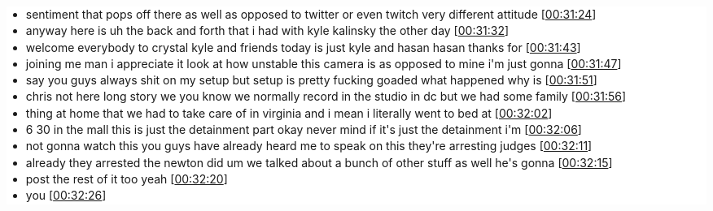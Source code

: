 *  sentiment that pops off there as well as opposed to twitter or even twitch very different attitude [[00:31:24](https://www.youtube.com/watch?v=ZSdLmdfF6Xc&t=1884.8799999999999s)]
*  anyway here is uh the back and forth that i had with kyle kalinsky the other day [[00:31:32](https://www.youtube.com/watch?v=ZSdLmdfF6Xc&t=1892.56s)]
*  welcome everybody to crystal kyle and friends today is just kyle and hasan hasan thanks for [[00:31:43](https://www.youtube.com/watch?v=ZSdLmdfF6Xc&t=1903.12s)]
*  joining me man i appreciate it look at how unstable this camera is as opposed to mine i'm just gonna [[00:31:47](https://www.youtube.com/watch?v=ZSdLmdfF6Xc&t=1907.44s)]
*  say you guys always shit on my setup but setup is pretty fucking goaded what happened why is [[00:31:51](https://www.youtube.com/watch?v=ZSdLmdfF6Xc&t=1911.6s)]
*  chris not here long story we you know we normally record in the studio in dc but we had some family [[00:31:56](https://www.youtube.com/watch?v=ZSdLmdfF6Xc&t=1916.72s)]
*  thing at home that we had to take care of in virginia and i mean i literally went to bed at [[00:32:02](https://www.youtube.com/watch?v=ZSdLmdfF6Xc&t=1922.5600000000002s)]
*  6 30 in the mall this is just the detainment part okay never mind if it's just the detainment i'm [[00:32:06](https://www.youtube.com/watch?v=ZSdLmdfF6Xc&t=1926.88s)]
*  not gonna watch this you guys have already heard me to speak on this they're arresting judges [[00:32:11](https://www.youtube.com/watch?v=ZSdLmdfF6Xc&t=1931.6000000000001s)]
*  already they arrested the newton did um we talked about a bunch of other stuff as well he's gonna [[00:32:15](https://www.youtube.com/watch?v=ZSdLmdfF6Xc&t=1935.76s)]
*  post the rest of it too yeah [[00:32:20](https://www.youtube.com/watch?v=ZSdLmdfF6Xc&t=1940.96s)]
*  you [[00:32:26](https://www.youtube.com/watch?v=ZSdLmdfF6Xc&t=1946.64s)]
